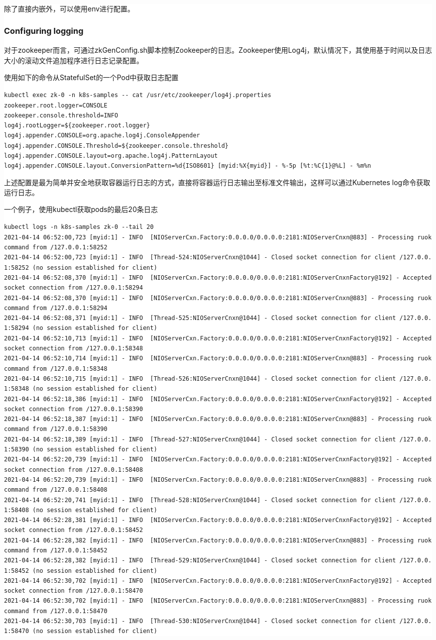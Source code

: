除了直接内嵌外，可以使用env进行配置。

### Configuring logging

对于zookeeper而言，可通过zkGenConfig.sh脚本控制Zookeeper的日志。Zookeeper使用Log4j，默认情况下，其使用基于时间以及日志大小的滚动文件追加程序进行日志记录配置。

使用如下的命令从StatefulSet的一个Pod中获取日志配置

```
kubectl exec zk-0 -n k8s-samples -- cat /usr/etc/zookeeper/log4j.properties
zookeeper.root.logger=CONSOLE
zookeeper.console.threshold=INFO
log4j.rootLogger=${zookeeper.root.logger}
log4j.appender.CONSOLE=org.apache.log4j.ConsoleAppender
log4j.appender.CONSOLE.Threshold=${zookeeper.console.threshold}
log4j.appender.CONSOLE.layout=org.apache.log4j.PatternLayout
log4j.appender.CONSOLE.layout.ConversionPattern=%d{ISO8601} [myid:%X{myid}] - %-5p [%t:%C{1}@%L] - %m%n
```

上述配置是最为简单并安全地获取容器运行日志的方式，直接将容器运行日志输出至标准文件输出，这样可以通过Kubernetes log命令获取运行日志。

一个例子，使用kubectl获取pods的最后20条日志

```
kubectl logs -n k8s-samples zk-0 --tail 20
2021-04-14 06:52:00,723 [myid:1] - INFO  [NIOServerCxn.Factory:0.0.0.0/0.0.0.0:2181:NIOServerCnxn@883] - Processing ruok command from /127.0.0.1:58252
2021-04-14 06:52:00,723 [myid:1] - INFO  [Thread-524:NIOServerCnxn@1044] - Closed socket connection for client /127.0.0.1:58252 (no session established for client)
2021-04-14 06:52:08,370 [myid:1] - INFO  [NIOServerCxn.Factory:0.0.0.0/0.0.0.0:2181:NIOServerCnxnFactory@192] - Accepted socket connection from /127.0.0.1:58294
2021-04-14 06:52:08,370 [myid:1] - INFO  [NIOServerCxn.Factory:0.0.0.0/0.0.0.0:2181:NIOServerCnxn@883] - Processing ruok command from /127.0.0.1:58294
2021-04-14 06:52:08,371 [myid:1] - INFO  [Thread-525:NIOServerCnxn@1044] - Closed socket connection for client /127.0.0.1:58294 (no session established for client)
2021-04-14 06:52:10,713 [myid:1] - INFO  [NIOServerCxn.Factory:0.0.0.0/0.0.0.0:2181:NIOServerCnxnFactory@192] - Accepted socket connection from /127.0.0.1:58348
2021-04-14 06:52:10,714 [myid:1] - INFO  [NIOServerCxn.Factory:0.0.0.0/0.0.0.0:2181:NIOServerCnxn@883] - Processing ruok command from /127.0.0.1:58348
2021-04-14 06:52:10,715 [myid:1] - INFO  [Thread-526:NIOServerCnxn@1044] - Closed socket connection for client /127.0.0.1:58348 (no session established for client)
2021-04-14 06:52:18,386 [myid:1] - INFO  [NIOServerCxn.Factory:0.0.0.0/0.0.0.0:2181:NIOServerCnxnFactory@192] - Accepted socket connection from /127.0.0.1:58390
2021-04-14 06:52:18,387 [myid:1] - INFO  [NIOServerCxn.Factory:0.0.0.0/0.0.0.0:2181:NIOServerCnxn@883] - Processing ruok command from /127.0.0.1:58390
2021-04-14 06:52:18,389 [myid:1] - INFO  [Thread-527:NIOServerCnxn@1044] - Closed socket connection for client /127.0.0.1:58390 (no session established for client)
2021-04-14 06:52:20,739 [myid:1] - INFO  [NIOServerCxn.Factory:0.0.0.0/0.0.0.0:2181:NIOServerCnxnFactory@192] - Accepted socket connection from /127.0.0.1:58408
2021-04-14 06:52:20,739 [myid:1] - INFO  [NIOServerCxn.Factory:0.0.0.0/0.0.0.0:2181:NIOServerCnxn@883] - Processing ruok command from /127.0.0.1:58408
2021-04-14 06:52:20,741 [myid:1] - INFO  [Thread-528:NIOServerCnxn@1044] - Closed socket connection for client /127.0.0.1:58408 (no session established for client)
2021-04-14 06:52:28,381 [myid:1] - INFO  [NIOServerCxn.Factory:0.0.0.0/0.0.0.0:2181:NIOServerCnxnFactory@192] - Accepted socket connection from /127.0.0.1:58452
2021-04-14 06:52:28,382 [myid:1] - INFO  [NIOServerCxn.Factory:0.0.0.0/0.0.0.0:2181:NIOServerCnxn@883] - Processing ruok command from /127.0.0.1:58452
2021-04-14 06:52:28,382 [myid:1] - INFO  [Thread-529:NIOServerCnxn@1044] - Closed socket connection for client /127.0.0.1:58452 (no session established for client)
2021-04-14 06:52:30,702 [myid:1] - INFO  [NIOServerCxn.Factory:0.0.0.0/0.0.0.0:2181:NIOServerCnxnFactory@192] - Accepted socket connection from /127.0.0.1:58470
2021-04-14 06:52:30,702 [myid:1] - INFO  [NIOServerCxn.Factory:0.0.0.0/0.0.0.0:2181:NIOServerCnxn@883] - Processing ruok command from /127.0.0.1:58470
2021-04-14 06:52:30,703 [myid:1] - INFO  [Thread-530:NIOServerCnxn@1044] - Closed socket connection for client /127.0.0.1:58470 (no session established for client)
```